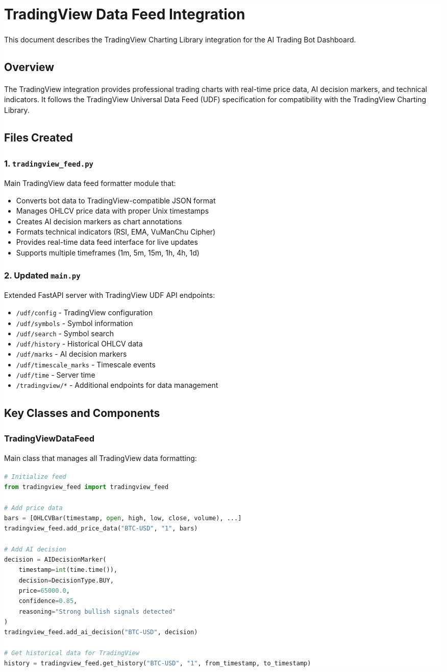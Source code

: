 # TradingView Data Feed Integration

This document describes the TradingView Charting Library integration for the AI Trading Bot Dashboard.

## Overview

The TradingView integration provides professional trading charts with real-time price data, AI decision markers, and technical indicators. It follows the TradingView Universal Data Feed (UDF) specification for compatibility with the TradingView Charting Library.

## Files Created

### 1. `tradingview_feed.py`
Main TradingView data feed formatter module that:
- Converts bot data to TradingView-compatible JSON format
- Manages OHLCV price data with proper Unix timestamps
- Creates AI decision markers as chart annotations
- Formats technical indicators (RSI, EMA, VuManChu Cipher)
- Provides real-time data feed interface for live updates
- Supports multiple timeframes (1m, 5m, 15m, 1h, 4h, 1d)

### 2. Updated `main.py`
Extended FastAPI server with TradingView UDF API endpoints:
- `/udf/config` - TradingView configuration
- `/udf/symbols` - Symbol information
- `/udf/search` - Symbol search
- `/udf/history` - Historical OHLCV data
- `/udf/marks` - AI decision markers
- `/udf/timescale_marks` - Timescale events
- `/udf/time` - Server time
- `/tradingview/*` - Additional endpoints for data management

## Key Classes and Components

### TradingViewDataFeed
Main class that manages all TradingView data formatting:

```python
# Initialize feed
from tradingview_feed import tradingview_feed

# Add price data
bars = [OHLCVBar(timestamp, open, high, low, close, volume), ...]
tradingview_feed.add_price_data("BTC-USD", "1", bars)

# Add AI decision
decision = AIDecisionMarker(
    timestamp=int(time.time()),
    decision=DecisionType.BUY,
    price=65000.0,
    confidence=0.85,
    reasoning="Strong bullish signals detected"
)
tradingview_feed.add_ai_decision("BTC-USD", decision)

# Get historical data for TradingView
history = tradingview_feed.get_history("BTC-USD", "1", from_timestamp, to_timestamp)
```
